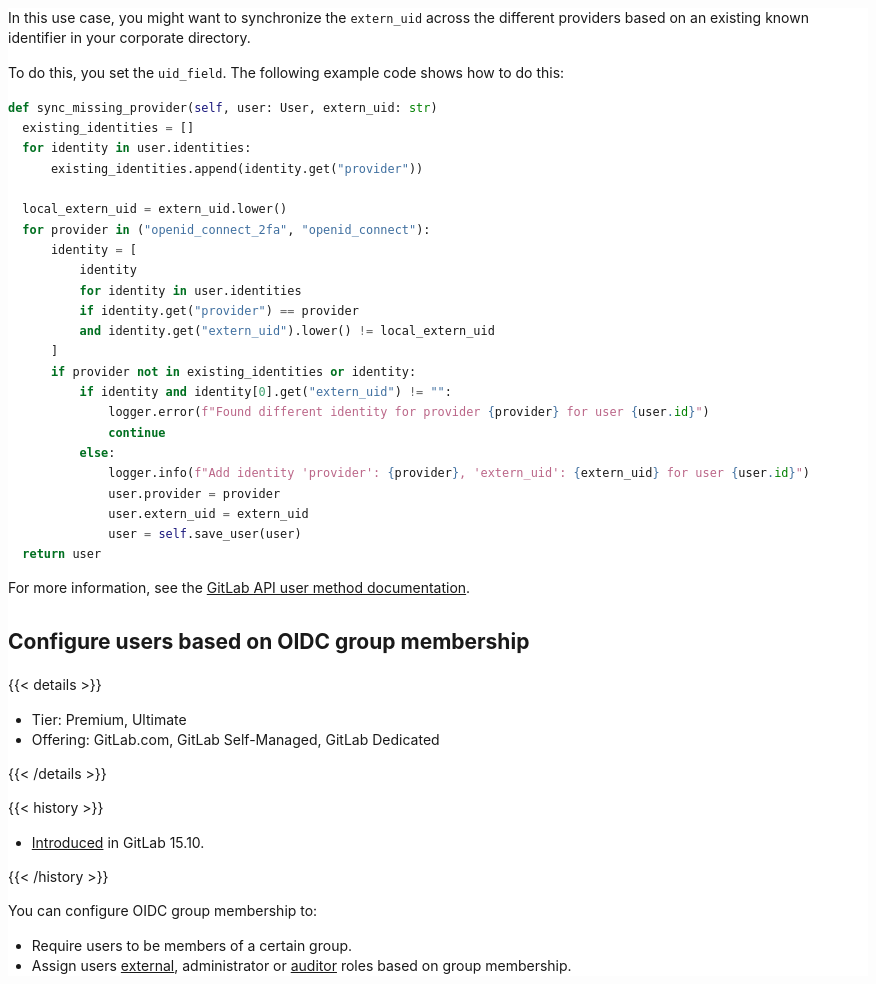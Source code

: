 In this use case, you might want to synchronize the `extern_uid` across the
different providers based on an existing known identifier in your
corporate directory.

To do this, you set the `uid_field`. The following example code shows how to
do this:

```python
def sync_missing_provider(self, user: User, extern_uid: str)
  existing_identities = []
  for identity in user.identities:
      existing_identities.append(identity.get("provider"))

  local_extern_uid = extern_uid.lower()
  for provider in ("openid_connect_2fa", "openid_connect"):
      identity = [
          identity
          for identity in user.identities
          if identity.get("provider") == provider
          and identity.get("extern_uid").lower() != local_extern_uid
      ]
      if provider not in existing_identities or identity:
          if identity and identity[0].get("extern_uid") != "":
              logger.error(f"Found different identity for provider {provider} for user {user.id}")
              continue
          else:
              logger.info(f"Add identity 'provider': {provider}, 'extern_uid': {extern_uid} for user {user.id}")
              user.provider = provider
              user.extern_uid = extern_uid
              user = self.save_user(user)
  return user
```

For more information, see the [GitLab API user method documentation](https://python-gitlab.readthedocs.io/en/stable/gl_objects/users.html#examples).

## Configure users based on OIDC group membership

{{< details >}}

- Tier: Premium, Ultimate
- Offering: GitLab.com, GitLab Self-Managed, GitLab Dedicated

{{< /details >}}

{{< history >}}

- [Introduced](https://gitlab.com/gitlab-org/gitlab/-/issues/209898) in GitLab 15.10.

{{< /history >}}

You can configure OIDC group membership to:

- Require users to be members of a certain group.
- Assign users [external](../external_users.md), administrator or
  [auditor](../auditor_users.md) roles based on group membership.
